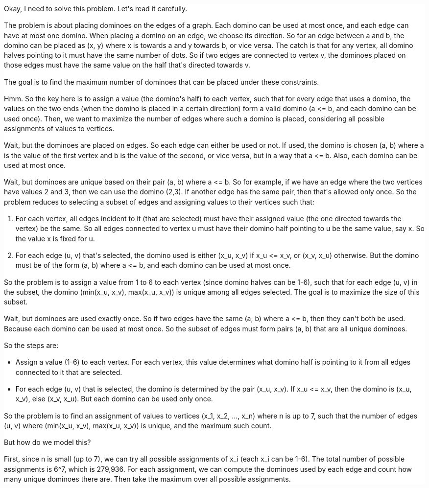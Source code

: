 <think>
Okay, I need to solve this problem. Let's read it carefully.

The problem is about placing dominoes on the edges of a graph. Each domino can be used at most once, and each edge can have at most one domino. When placing a domino on an edge, we choose its direction. So for an edge between a and b, the domino can be placed as (x, y) where x is towards a and y towards b, or vice versa. The catch is that for any vertex, all domino halves pointing to it must have the same number of dots. So if two edges are connected to vertex v, the dominoes placed on those edges must have the same value on the half that's directed towards v.

The goal is to find the maximum number of dominoes that can be placed under these constraints.

Hmm. So the key here is to assign a value (the domino's half) to each vertex, such that for every edge that uses a domino, the values on the two ends (when the domino is placed in a certain direction) form a valid domino (a <= b, and each domino can be used once). Then, we want to maximize the number of edges where such a domino is placed, considering all possible assignments of values to vertices.

Wait, but the dominoes are placed on edges. So each edge can either be used or not. If used, the domino is chosen (a, b) where a is the value of the first vertex and b is the value of the second, or vice versa, but in a way that a <= b. Also, each domino can be used at most once.

Wait, but dominoes are unique based on their pair (a, b) where a <= b. So for example, if we have an edge where the two vertices have values 2 and 3, then we can use the domino (2,3). If another edge has the same pair, then that's allowed only once. So the problem reduces to selecting a subset of edges and assigning values to their vertices such that:

1. For each vertex, all edges incident to it (that are selected) must have their assigned value (the one directed towards the vertex) be the same. So all edges connected to vertex u must have their domino half pointing to u be the same value, say x. So the value x is fixed for u.

2. For each edge (u, v) that's selected, the domino used is either (x_u, x_v) if x_u <= x_v, or (x_v, x_u) otherwise. But the domino must be of the form (a, b) where a <= b, and each domino can be used at most once.

So the problem is to assign a value from 1 to 6 to each vertex (since domino halves can be 1-6), such that for each edge (u, v) in the subset, the domino (min(x_u, x_v), max(x_u, x_v)) is unique among all edges selected. The goal is to maximize the size of this subset.

Wait, but dominoes are used exactly once. So if two edges have the same (a, b) where a <= b, then they can't both be used. Because each domino can be used at most once. So the subset of edges must form pairs (a, b) that are all unique dominoes.

So the steps are:

- Assign a value (1-6) to each vertex. For each vertex, this value determines what domino half is pointing to it from all edges connected to it that are selected.

- For each edge (u, v) that is selected, the domino is determined by the pair (x_u, x_v). If x_u <= x_v, then the domino is (x_u, x_v), else (x_v, x_u). But each domino can be used only once.

So the problem is to find an assignment of values to vertices (x_1, x_2, ..., x_n) where n is up to 7, such that the number of edges (u, v) where (min(x_u, x_v), max(x_u, x_v)) is unique, and the maximum such count.

But how do we model this?

First, since n is small (up to 7), we can try all possible assignments of x_i (each x_i can be 1-6). The total number of possible assignments is 6^7, which is 279,936. For each assignment, we can compute the dominoes used by each edge and count how many unique dominoes there are. Then take the maximum over all possible assignments.
